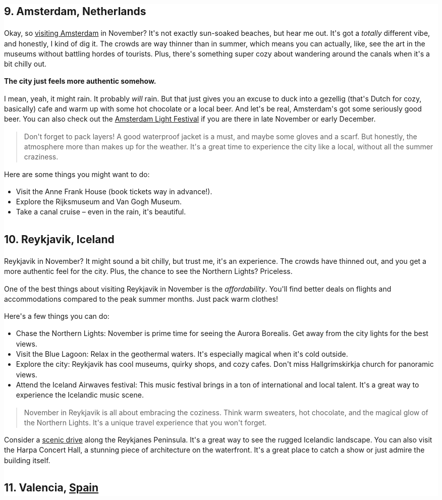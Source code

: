 ## 9\. Amsterdam, Netherlands

Okay, so  [visiting Amsterdam](/netherlands/Amsterdam) in November? It's not exactly sun-soaked beaches, but hear me out. It's got a _totally_ different vibe, and honestly, I kind of dig it. The crowds are way thinner than in summer, which means you can actually, like, see the art in the museums without battling hordes of tourists. Plus, there's something super cozy about wandering around the canals when it's a bit chilly out.

**The city just feels more authentic somehow.**

I mean, yeah, it might rain. It probably _will_ rain. But that just gives you an excuse to duck into a gezellig (that's Dutch for cozy, basically) cafe and warm up with some hot chocolate or a local beer. And let's be real, Amsterdam's got some seriously good beer. You can also check out the [Amsterdam Light Festival](https://www.nomadicmatt.com/travel-blogs/three-days-in-amsterdam/) if you are there in late November or early December.

> Don't forget to pack layers! A good waterproof jacket is a must, and maybe some gloves and a scarf. But honestly, the atmosphere more than makes up for the weather. It's a great time to experience the city like a local, without all the summer craziness.

Here are some things you might want to do:

*   Visit the Anne Frank House (book tickets way in advance!).
*   Explore the Rijksmuseum and Van Gogh Museum.
*   Take a canal cruise – even in the rain, it's beautiful.

## 10\. Reykjavik, Iceland

Reykjavik in November? It might sound a bit chilly, but trust me, it's an experience. The crowds have thinned out, and you get a more authentic feel for the city. Plus, the chance to see the Northern Lights? Priceless.

One of the best things about visiting Reykjavik in November is the _affordability_. You'll find better deals on flights and accommodations compared to the peak summer months. Just pack warm clothes!

Here's a few things you can do:

*   Chase the Northern Lights: November is prime time for seeing the Aurora Borealis. Get away from the city lights for the best views.
*   Visit the Blue Lagoon: Relax in the geothermal waters. It's especially magical when it's cold outside.
*   Explore the city: Reykjavik has cool museums, quirky shops, and cozy cafes. Don't miss Hallgrímskirkja church for panoramic views.
*   Attend the Iceland Airwaves festival: This music festival brings in a ton of international and local talent. It's a great way to experience the Icelandic music scene.

> November in Reykjavik is all about embracing the coziness. Think warm sweaters, hot chocolate, and the magical glow of the Northern Lights. It's a unique travel experience that you won't forget.

Consider a [scenic drive](https://wanderlog.com/geoInMonth/9656/11/reykjavik-in-november) along the Reykjanes Peninsula. It's a great way to see the rugged Icelandic landscape. You can also visit the Harpa Concert Hall, a stunning piece of architecture on the waterfront. It's a great place to catch a show or just admire the building itself.

## 11\. Valencia, [Spain](/spain)
